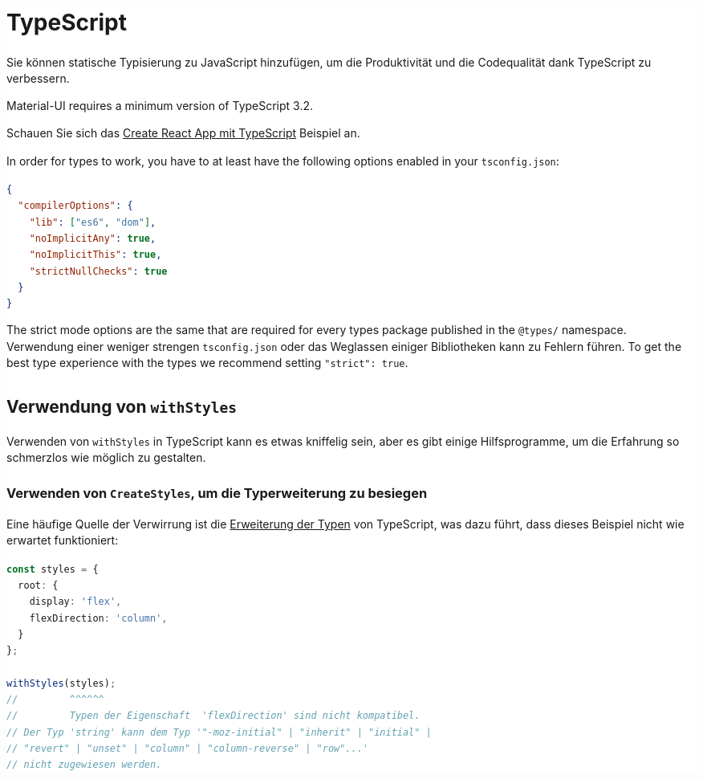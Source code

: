 # TypeScript

<p class="description">Sie können statische Typisierung zu JavaScript hinzufügen, um die Produktivität und die Codequalität dank TypeScript zu verbessern.</p>

Material-UI requires a minimum version of TypeScript 3.2.

Schauen Sie sich das [Create React App mit TypeScript](https://github.com/mui-org/material-ui/tree/master/examples/create-react-app-with-typescript) Beispiel an.

In order for types to work, you have to at least have the following options enabled in your `tsconfig.json`:

```json
{
  "compilerOptions": {
    "lib": ["es6", "dom"],
    "noImplicitAny": true,
    "noImplicitThis": true,
    "strictNullChecks": true
  }
}
```

The strict mode options are the same that are required for every types package published in the `@types/` namespace. Verwendung einer weniger strengen `tsconfig.json` oder das Weglassen einiger Bibliotheken kann zu Fehlern führen. To get the best type experience with the types we recommend setting `"strict": true`.

## Verwendung von `withStyles`

Verwenden von `withStyles` in TypeScript kann es etwas kniffelig sein, aber es gibt einige Hilfsprogramme, um die Erfahrung so schmerzlos wie möglich zu gestalten.

### Verwenden von `CreateStyles`, um die Typerweiterung zu besiegen

Eine häufige Quelle der Verwirrung ist die [Erweiterung der Typen](https://mariusschulz.com/blog/typescript-2-1-literal-type-widening) von TypeScript, was dazu führt, dass dieses Beispiel nicht wie erwartet funktioniert:

```ts
const styles = {
  root: {
    display: 'flex',
    flexDirection: 'column',
  }
};

withStyles(styles);
//         ^^^^^^
//         Typen der Eigenschaft  'flexDirection' sind nicht kompatibel.
// Der Typ 'string' kann dem Typ '"-moz-initial" | "inherit" | "initial" |
// "revert" | "unset" | "column" | "column-reverse" | "row"...'
// nicht zugewiesen werden.
```
